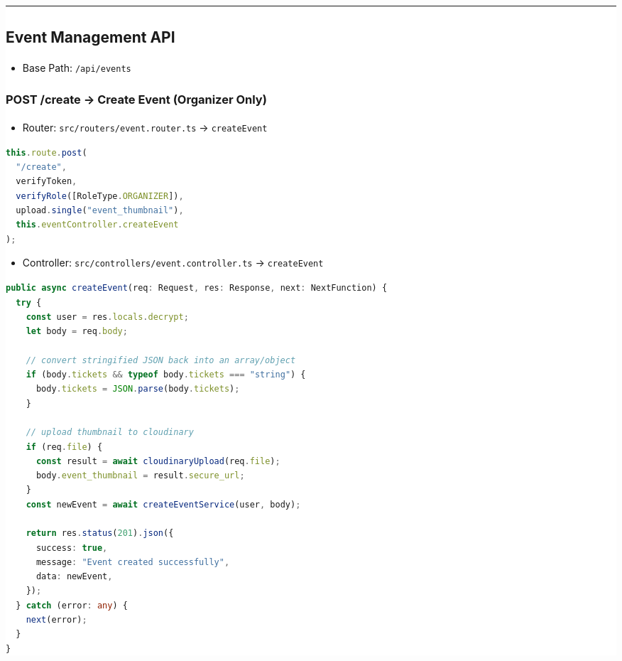 ```304:332:src/service/transaction.service.ts
```

---

## Event Management API

- Base Path: `/api/events`

### POST /create → Create Event (Organizer Only)

- Router: `src/routers/event.router.ts` → `createEvent`

```21:28:src/routers/event.router.ts
this.route.post(
  "/create",
  verifyToken,
  verifyRole([RoleType.ORGANIZER]),
  upload.single("event_thumbnail"),
  this.eventController.createEvent
);
```

- Controller: `src/controllers/event.controller.ts` → `createEvent`

```15:36:src/controllers/event.controller.ts
public async createEvent(req: Request, res: Response, next: NextFunction) {
  try {
    const user = res.locals.decrypt;
    let body = req.body;

    // convert stringified JSON back into an array/object
    if (body.tickets && typeof body.tickets === "string") {
      body.tickets = JSON.parse(body.tickets);
    }

    // upload thumbnail to cloudinary
    if (req.file) {
      const result = await cloudinaryUpload(req.file);
      body.event_thumbnail = result.secure_url;
    }
    const newEvent = await createEventService(user, body);

    return res.status(201).json({
      success: true,
      message: "Event created successfully",
      data: newEvent,
    });
  } catch (error: any) {
    next(error);
  }
}
```
